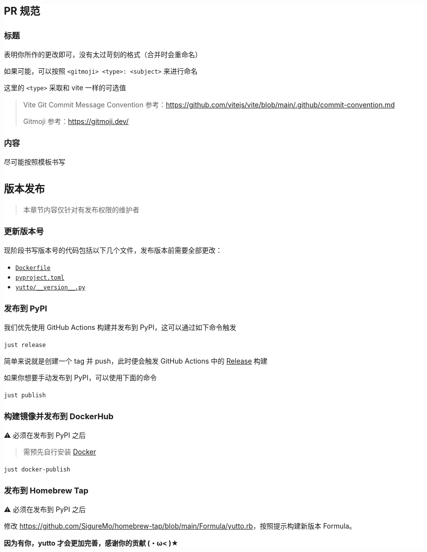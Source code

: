 ## PR 规范

### 标题

表明你所作的更改即可，没有太过苛刻的格式（合并时会重命名）

如果可能，可以按照 `<gitmoji> <type>: <subject>` 来进行命名

这里的 `<type>` 采取和 vite 一样的可选值

> Vite Git Commit Message Convention 参考：<https://github.com/vitejs/vite/blob/main/.github/commit-convention.md>
>
> Gitmoji 参考：<https://gitmoji.dev/>

### 内容

尽可能按照模板书写

## 版本发布

> 本章节内容仅针对有发布权限的维护者

### 更新版本号

现阶段书写版本号的代码包括以下几个文件，发布版本前需要全部更改：

-  [`Dockerfile`](./Dockerfile)
-  [`pyproject.toml`](./pyproject.toml)
-  [`yutto/__version__.py`](./src/yutto/__version__.py)

### 发布到 PyPI

我们优先使用 GitHub Actions 构建并发布到 PyPI，这可以通过如下命令触发

```bash
just release
```

简单来说就是创建一个 tag 并 push，此时便会触发 GitHub Actions 中的 [Release](.github/workflows/release.yml) 构建

如果你想要手动发布到 PyPI，可以使用下面的命令

```bash
just publish
```

### 构建镜像并发布到 DockerHub

⚠️ 必须在发布到 PyPI 之后

> 需预先自行安装 [Docker](https://docs.docker.com/get-docker/)

```bash
just docker-publish
```

### 发布到 Homebrew Tap

⚠️ 必须在发布到 PyPI 之后

修改 <https://github.com/SigureMo/homebrew-tap/blob/main/Formula/yutto.rb>，按照提示构建新版本 Formula。

**因为有你，yutto 才会更加完善，感谢你的贡献 (・ω< )★**

